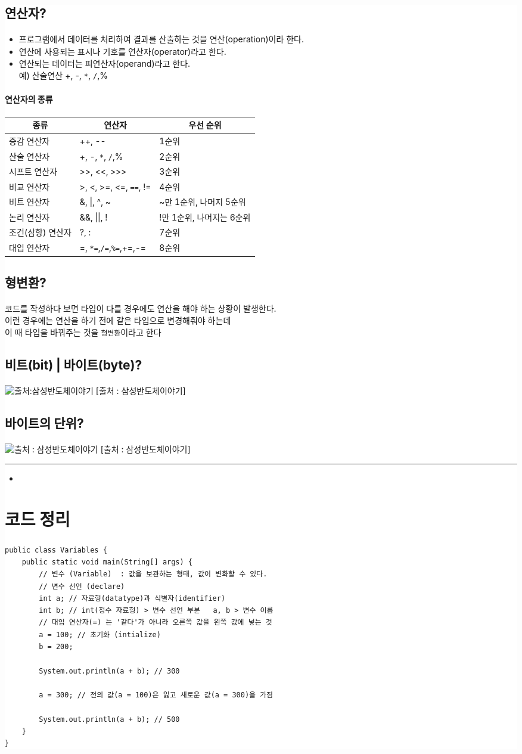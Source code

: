## 연산자? 
- 프로그램에서 데이터를 처리하여 결과를 산출하는 것을 연산(operation)이라 한다.
- 연산에 사용되는 표시나 기호를 연산자(operator)라고 한다.
- 연산되는 데이터는 피연산자(operand)라고 한다.   
  예) 산술연산 +, -, `*`, `/`,%
#### 연산자의 종류
| 종류         | 연산자                     | 우선 순위            |
| ---------- | ----------------------- | ---------------- |
| 증감 연산자     | ++, --                  | 1순위              |
| 산술 연산자     | +, -, `*`, `/`,%        | 2순위              |
| 시프트 연산자    | >>, <<, >>>             | 3순위              |
| 비교 연산자     | >, <, >=, <=, `==`, !=  | 4순위              |
| 비트 연산자     | &, \|, ^, ~             | ~만 1순위, 나머지 5순위  |
| 논리 연산자     | &&, \|\|, !             | !만 1순위, 나머지는 6순위 |
| 조건(삼항) 연산자 | ?, :                    | 7순위              |
| 대입 연산자     | =, `*=`,`/=`,`%=`,+=,-= | 8순위              |
## 형변환?
코드를 작성하다 보면 타입이 다를 경우에도 연산을 해야 하는 상황이 발생한다.  
이런 경우에는 연산을 하기 전에 같은 타입으로 변경해줘야 하는데  
이 때 타입을 바꿔주는 것을 `형변환`이라고 한다
## 비트(bit) | 바이트(byte)?
![출처:삼성반도체이야기](https://image.semiconductor.samsung.com/image/samsung/p6/semiconductor-kr/support/tools-resources/dictionary/bits-and-bytes-units-of-data_1_pc.jpeg?$ORIGIN_JPG$)
[출처 : 삼성반도체이야기]

## 바이트의 단위?
![출처 : 삼성반도체이야기](https://image.semiconductor.samsung.com/image/samsung/p6/semiconductor-kr/support/tools-resources/dictionary/bits-and-bytes-units-of-data_2_pc.jpeg?$ORIGIN_JPG$)
[출처 : 삼성반도체이야기]
***
+
# 코드 정리

```
public class Variables {
	public static void main(String[] args) {
		// 변수 (Variable)  : 값을 보관하는 형태, 값이 변화할 수 있다.
		// 변수 선언 (declare)
		int a; // 자료형(datatype)과 식별자(identifier)
		int b; // int(정수 자료형) > 변수 선언 부분   a, b > 변수 이름
		// 대입 연산자(=) 는 '같다'가 아니라 오른쪽 값을 왼쪽 값에 넣는 것
		a = 100; // 초기화 (intialize) 
		b = 200;
		
		System.out.println(a + b); // 300
		
		a = 300; // 전의 값(a = 100)은 잃고 새로운 값(a = 300)을 가짐
		
		System.out.println(a + b); // 500
	}
}
```
